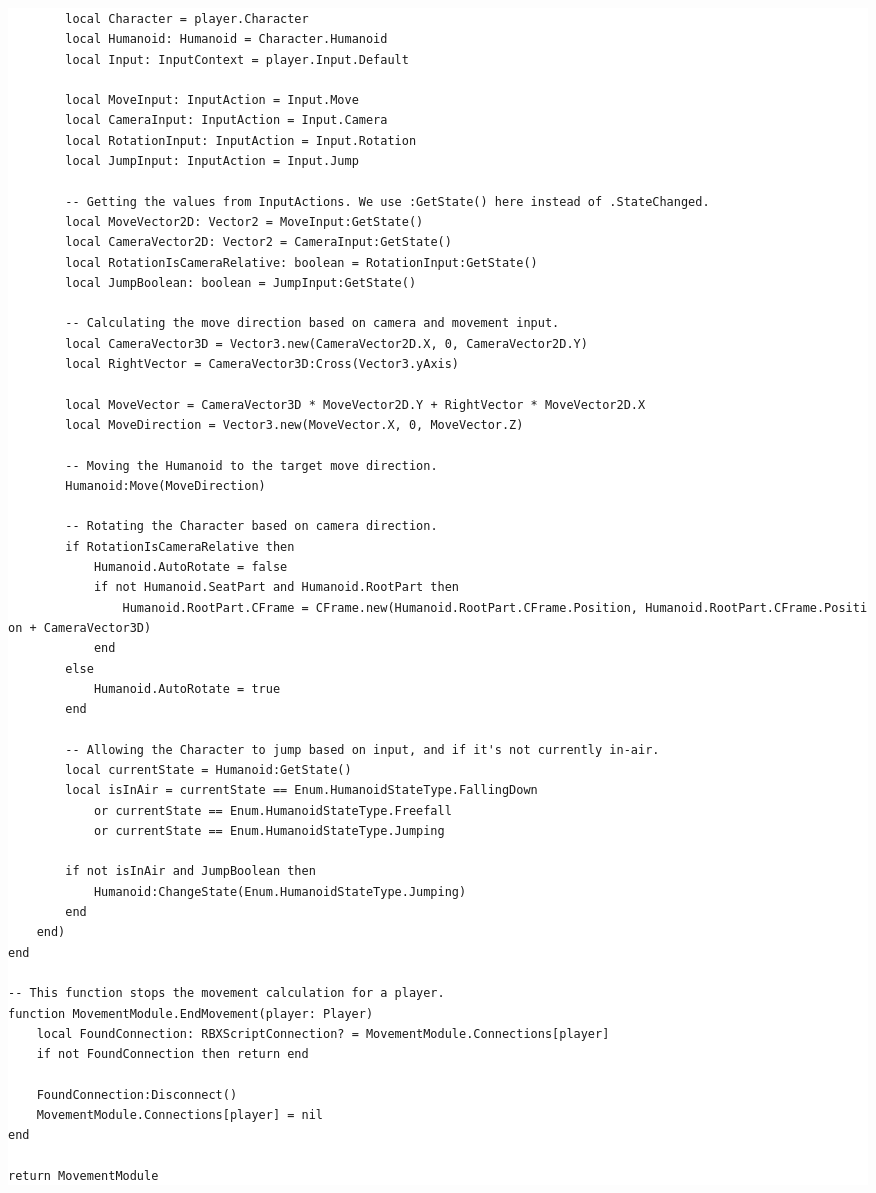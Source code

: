 ```luau
		local Character = player.Character
		local Humanoid: Humanoid = Character.Humanoid 
		local Input: InputContext = player.Input.Default
		
		local MoveInput: InputAction = Input.Move
		local CameraInput: InputAction = Input.Camera
		local RotationInput: InputAction = Input.Rotation
		local JumpInput: InputAction = Input.Jump
		
		-- Getting the values from InputActions. We use :GetState() here instead of .StateChanged.
		local MoveVector2D: Vector2 = MoveInput:GetState() 
		local CameraVector2D: Vector2 = CameraInput:GetState()
		local RotationIsCameraRelative: boolean = RotationInput:GetState()
		local JumpBoolean: boolean = JumpInput:GetState()
		
		-- Calculating the move direction based on camera and movement input.
		local CameraVector3D = Vector3.new(CameraVector2D.X, 0, CameraVector2D.Y)
		local RightVector = CameraVector3D:Cross(Vector3.yAxis)

		local MoveVector = CameraVector3D * MoveVector2D.Y + RightVector * MoveVector2D.X
		local MoveDirection = Vector3.new(MoveVector.X, 0, MoveVector.Z)
		
		-- Moving the Humanoid to the target move direction.
		Humanoid:Move(MoveDirection)
		
		-- Rotating the Character based on camera direction.
		if RotationIsCameraRelative then
			Humanoid.AutoRotate = false
			if not Humanoid.SeatPart and Humanoid.RootPart then
				Humanoid.RootPart.CFrame = CFrame.new(Humanoid.RootPart.CFrame.Position, Humanoid.RootPart.CFrame.Position + CameraVector3D)
			end
		else
			Humanoid.AutoRotate = true
		end
		
		-- Allowing the Character to jump based on input, and if it's not currently in-air.
		local currentState = Humanoid:GetState()
		local isInAir = currentState == Enum.HumanoidStateType.FallingDown
			or currentState == Enum.HumanoidStateType.Freefall
			or currentState == Enum.HumanoidStateType.Jumping

		if not isInAir and JumpBoolean then
			Humanoid:ChangeState(Enum.HumanoidStateType.Jumping)
		end
	end)
end

-- This function stops the movement calculation for a player.
function MovementModule.EndMovement(player: Player) 
	local FoundConnection: RBXScriptConnection? = MovementModule.Connections[player]
	if not FoundConnection then return end
	
	FoundConnection:Disconnect()
	MovementModule.Connections[player] = nil
end

return MovementModule
```

